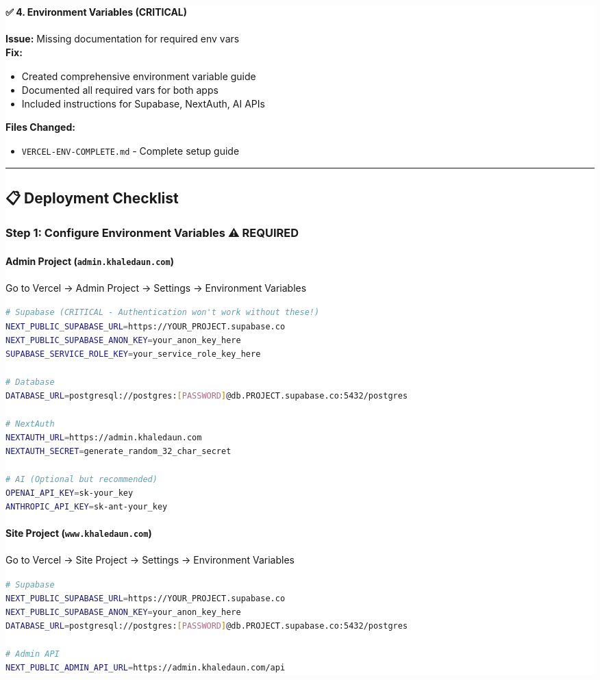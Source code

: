 
#### ✅ **4. Environment Variables** (CRITICAL)
**Issue:** Missing documentation for required env vars  
**Fix:**
- Created comprehensive environment variable guide
- Documented all required vars for both apps
- Included instructions for Supabase, NextAuth, AI APIs

**Files Changed:**
- `VERCEL-ENV-COMPLETE.md` - Complete setup guide

---

## 📋 **Deployment Checklist**

### **Step 1: Configure Environment Variables** ⚠️ **REQUIRED**

#### **Admin Project** (`admin.khaledaun.com`)

Go to Vercel → Admin Project → Settings → Environment Variables

```bash
# Supabase (CRITICAL - Authentication won't work without these!)
NEXT_PUBLIC_SUPABASE_URL=https://YOUR_PROJECT.supabase.co
NEXT_PUBLIC_SUPABASE_ANON_KEY=your_anon_key_here
SUPABASE_SERVICE_ROLE_KEY=your_service_role_key_here

# Database
DATABASE_URL=postgresql://postgres:[PASSWORD]@db.PROJECT.supabase.co:5432/postgres

# NextAuth
NEXTAUTH_URL=https://admin.khaledaun.com
NEXTAUTH_SECRET=generate_random_32_char_secret

# AI (Optional but recommended)
OPENAI_API_KEY=sk-your_key
ANTHROPIC_API_KEY=sk-ant-your_key
```

#### **Site Project** (`www.khaledaun.com`)

Go to Vercel → Site Project → Settings → Environment Variables

```bash
# Supabase
NEXT_PUBLIC_SUPABASE_URL=https://YOUR_PROJECT.supabase.co
NEXT_PUBLIC_SUPABASE_ANON_KEY=your_anon_key_here
DATABASE_URL=postgresql://postgres:[PASSWORD]@db.PROJECT.supabase.co:5432/postgres

# Admin API
NEXT_PUBLIC_ADMIN_API_URL=https://admin.khaledaun.com/api
```

